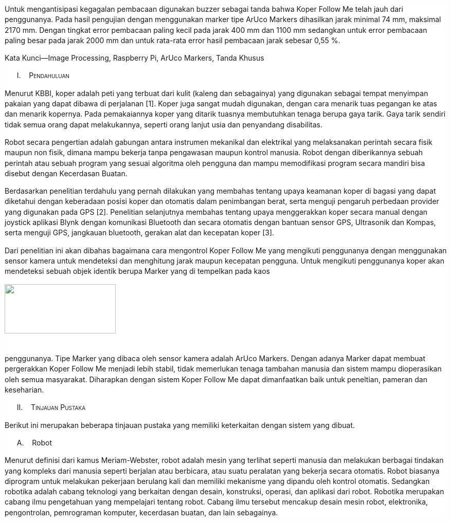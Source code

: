 <p><span class="font4">Untuk mengantisipasi kegagalan pembacaan digunakan </span><span class="font6">buzzer </span><span class="font4">sebagai tanda bahwa Koper </span><span class="font6">Follow Me </span><span class="font4">telah jauh dari penggunanya</span><span class="font6">. </span><span class="font4">Pada hasil pengujian dengan menggunakan </span><span class="font6">marker </span><span class="font4">tipe </span><span class="font6">ArUco Markers </span><span class="font4">dihasilkan jarak minimal 74 mm, maksimal 2170 mm. Dengan tingkat </span><span class="font6">error </span><span class="font4">pembacaan paling kecil pada jarak 400 mm dan 1100 mm sedangkan untuk </span><span class="font6">error </span><span class="font4">pembacaan paling besar pada jarak 2000 mm dan untuk rata-rata </span><span class="font6">error </span><span class="font4">hasil pembacaan jarak sebesar 0,55 %</span><span class="font6">.</span></p>
<p><span class="font6">Kata Kunci—Image Processing, Raspberry Pi, ArUco Markers, Tanda Khusus</span></p>
<ul style="list-style:none;"><li>
<p><span class="font7">I.</span><span class="font5" style="font-variant:small-caps;"> &nbsp;&nbsp;&nbsp;P</span><span class="font8" style="font-variant:small-caps;">endahuluan</span></p></li></ul>
<p><span class="font7">Menurut KBBI, koper adalah peti yang terbuat dari kulit (kaleng dan sebagainya) yang digunakan sebagai tempat menyimpan pakaian yang dapat dibawa di perjalanan [1]. Koper juga sangat mudah digunakan, dengan cara menarik tuas pegangan ke atas dan menarik kopernya. Pada pemakaiannya koper yang ditarik tuasnya membutuhkan tenaga berupa gaya tarik. Gaya tarik sendiri tidak semua orang dapat melakukannya, seperti orang lanjut usia dan penyandang disabilitas.</span></p>
<p><span class="font7">Robot secara pengertian adalah gabungan antara instrumen mekanikal dan elektrikal yang melaksanakan perintah secara fisik maupun non fisik, dimana mampu bekerja tanpa pengawasan maupun kontrol manusia. Robot dengan diberikannya sebuah perintah atau sebuah program yang sesuai algoritma oleh pengguna dan mampu memodifikasi program secara mandiri bisa disebut dengan Kecerdasan Buatan.</span></p>
<p><span class="font7">Berdasarkan penelitian terdahulu yang pernah dilakukan yang membahas tentang upaya keamanan koper di bagasi yang dapat diketahui dengan keberadaan posisi koper dan otomatis dalam penimbangan berat, serta menguji pengaruh perbedaan provider yang digunakan pada GPS [2]. Penelitian selanjutnya membahas tentang upaya menggerakkan koper secara manual dengan joystick aplikasi Blynk dengan komunikasi Bluetooth dan secara otomatis dengan bantuan sensor GPS, Ultrasonik dan Kompas, serta menguji GPS, jangkauan bluetooth, gerakan alat dan kecepatan koper [3].</span></p>
<p><span class="font7">Dari penelitian ini akan dibahas bagaimana cara mengontrol Koper Follow Me yang mengikuti penggunanya dengan menggunakan sensor kamera untuk mendeteksi dan menghitung jarak maupun kecepatan pengguna. Untuk mengikuti penggunanya koper akan mendeteksi sebuah objek identik berupa Marker yang di tempelkan pada kaos</span></p>
<div><img src="https://jurnal.harianregional.com/media/83338-1.jpg" alt="" style="width:162pt;height:72pt;">
</div><br clear="all">
<p><span class="font7">penggunanya. Tipe Marker yang dibaca oleh sensor kamera adalah ArUco Markers. Dengan adanya Marker dapat membuat pergerakkan Koper Follow Me menjadi lebih stabil, tidak memerlukan tenaga tambahan manusia dan sistem mampu dioperasikan oleh semua masyarakat. Diharapkan dengan sistem Koper Follow Me dapat dimanfaatkan baik untuk peneltian, pameran dan keseharian.</span></p>
<ul style="list-style:none;"><li>
<p><span class="font7">II.</span><span class="font5" style="font-variant:small-caps;"> &nbsp;&nbsp;&nbsp;T</span><span class="font8" style="font-variant:small-caps;">injauan </span><span class="font5" style="font-variant:small-caps;">P</span><span class="font8" style="font-variant:small-caps;">ustaka</span></p></li></ul>
<p><span class="font7">Berikut ini merupakan beberapa tinjauan pustaka yang memiliki keterkaitan dengan sistem yang dibuat.</span></p>
<ul style="list-style:none;"><li>
<p><span class="font7">A. &nbsp;&nbsp;&nbsp;Robot</span></p></li></ul>
<p><span class="font7">Menurut definisi dari kamus Meriam-Webster, robot adalah mesin yang terlihat seperti manusia dan melakukan berbagai tindakan yang kompleks dari manusia seperti berjalan atau berbicara, atau suatu peralatan yang bekerja secara otomatis. Robot biasanya diprogram untuk melakukan pekerjaan berulang kali dan memiliki mekanisme yang dipandu oleh kontrol otomatis. Sedangkan robotika adalah cabang teknologi yang berkaitan dengan desain, konstruksi, operasi, dan aplikasi dari robot. Robotika merupakan cabang ilmu pengetahuan yang mempelajari tentang robot. Cabang ilmu tersebut mencakup desain mesin robot, elektronika, pengontrolan, pemrograman komputer, kecerdasan buatan, dan lain sebagainya.</span></p>